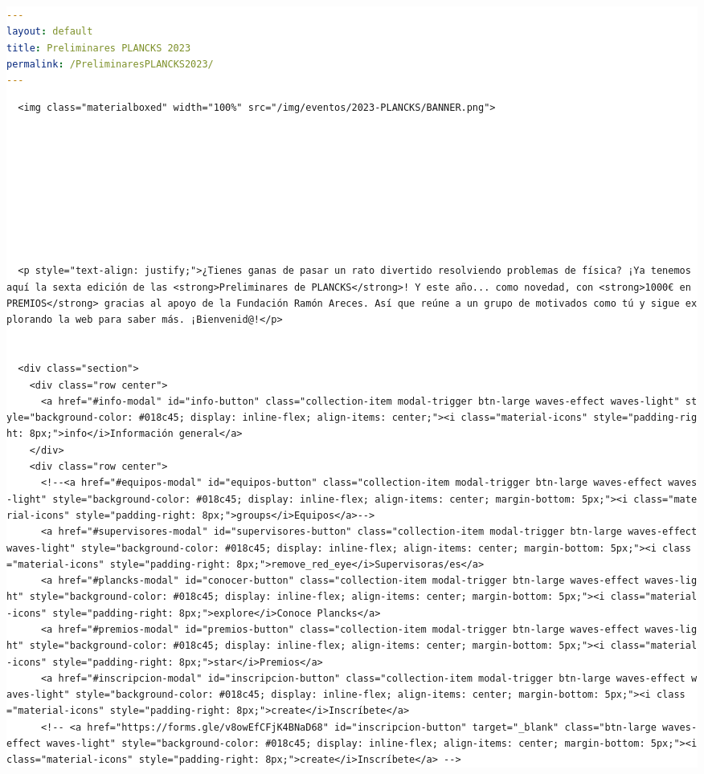 ```yaml
---
layout: default
title: Preliminares PLANCKS 2023
permalink: /PreliminaresPLANCKS2023/
---
```


<div class="no-pad-top" id="index-page">
  <div class="container">
    <div class="section">


      <img class="materialboxed" width="100%" src="/img/eventos/2023-PLANCKS/BANNER.png">









      <p style="text-align: justify;">¿Tienes ganas de pasar un rato divertido resolviendo problemas de física? ¡Ya tenemos aquí la sexta edición de las <strong>Preliminares de PLANCKS</strong>! Y este año... como novedad, con <strong>1000€ en PREMIOS</strong> gracias al apoyo de la Fundación Ramón Areces. Así que reúne a un grupo de motivados como tú y sigue explorando la web para saber más. ¡Bienvenid@!</p>


      <div class="section">
        <div class="row center">
          <a href="#info-modal" id="info-button" class="collection-item modal-trigger btn-large waves-effect waves-light" style="background-color: #018c45; display: inline-flex; align-items: center;"><i class="material-icons" style="padding-right: 8px;">info</i>Información general</a>
        </div>
        <div class="row center">
          <!--<a href="#equipos-modal" id="equipos-button" class="collection-item modal-trigger btn-large waves-effect waves-light" style="background-color: #018c45; display: inline-flex; align-items: center; margin-bottom: 5px;"><i class="material-icons" style="padding-right: 8px;">groups</i>Equipos</a>-->
          <a href="#supervisores-modal" id="supervisores-button" class="collection-item modal-trigger btn-large waves-effect waves-light" style="background-color: #018c45; display: inline-flex; align-items: center; margin-bottom: 5px;"><i class="material-icons" style="padding-right: 8px;">remove_red_eye</i>Supervisoras/es</a>
          <a href="#plancks-modal" id="conocer-button" class="collection-item modal-trigger btn-large waves-effect waves-light" style="background-color: #018c45; display: inline-flex; align-items: center; margin-bottom: 5px;"><i class="material-icons" style="padding-right: 8px;">explore</i>Conoce Plancks</a>
          <a href="#premios-modal" id="premios-button" class="collection-item modal-trigger btn-large waves-effect waves-light" style="background-color: #018c45; display: inline-flex; align-items: center; margin-bottom: 5px;"><i class="material-icons" style="padding-right: 8px;">star</i>Premios</a>
          <a href="#inscripcion-modal" id="inscripcion-button" class="collection-item modal-trigger btn-large waves-effect waves-light" style="background-color: #018c45; display: inline-flex; align-items: center; margin-bottom: 5px;"><i class="material-icons" style="padding-right: 8px;">create</i>Inscríbete</a>
          <!-- <a href="https://forms.gle/v8owEfCFjK4BNaD68" id="inscripcion-button" target="_blank" class="btn-large waves-effect waves-light" style="background-color: #018c45; display: inline-flex; align-items: center; margin-bottom: 5px;"><i class="material-icons" style="padding-right: 8px;">create</i>Inscríbete</a> -->